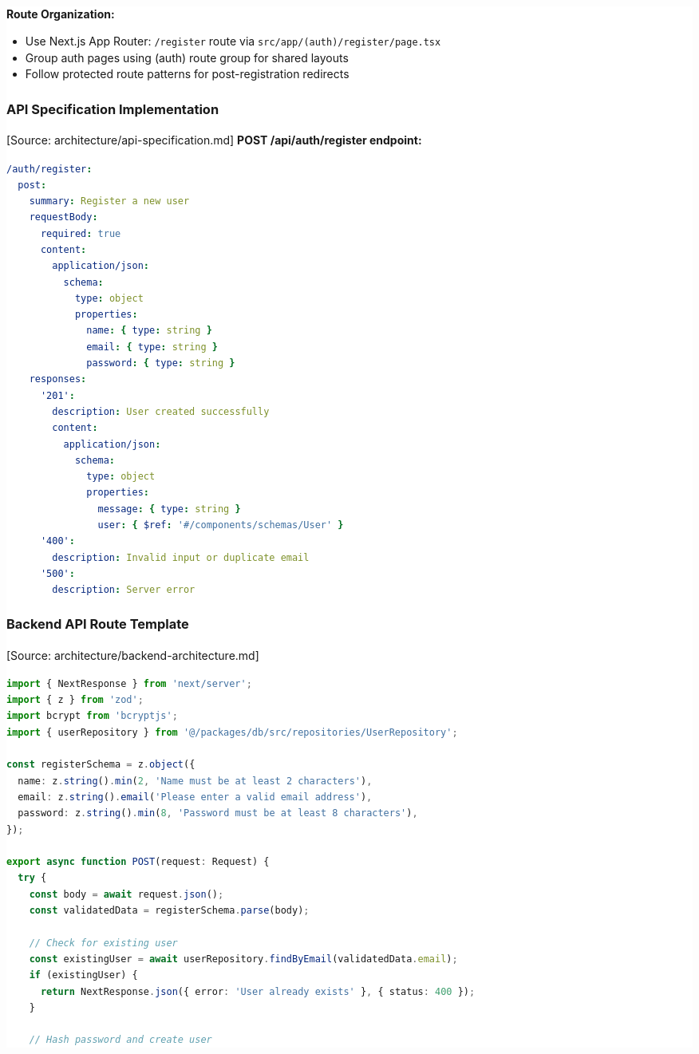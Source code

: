 **Route Organization:**
- Use Next.js App Router: `/register` route via `src/app/(auth)/register/page.tsx`
- Group auth pages using (auth) route group for shared layouts
- Follow protected route patterns for post-registration redirects

### API Specification Implementation
[Source: architecture/api-specification.md]
**POST /api/auth/register endpoint:**
```yaml
/auth/register:
  post:
    summary: Register a new user
    requestBody:
      required: true
      content:
        application/json:
          schema:
            type: object
            properties:
              name: { type: string }
              email: { type: string }
              password: { type: string }
    responses:
      '201':
        description: User created successfully
        content:
          application/json:
            schema:
              type: object
              properties:
                message: { type: string }
                user: { $ref: '#/components/schemas/User' }
      '400':
        description: Invalid input or duplicate email
      '500':
        description: Server error
```

### Backend API Route Template
[Source: architecture/backend-architecture.md]
```typescript
import { NextResponse } from 'next/server';
import { z } from 'zod';
import bcrypt from 'bcryptjs';
import { userRepository } from '@/packages/db/src/repositories/UserRepository';

const registerSchema = z.object({
  name: z.string().min(2, 'Name must be at least 2 characters'),
  email: z.string().email('Please enter a valid email address'),
  password: z.string().min(8, 'Password must be at least 8 characters'),
});

export async function POST(request: Request) {
  try {
    const body = await request.json();
    const validatedData = registerSchema.parse(body);

    // Check for existing user
    const existingUser = await userRepository.findByEmail(validatedData.email);
    if (existingUser) {
      return NextResponse.json({ error: 'User already exists' }, { status: 400 });
    }

    // Hash password and create user
```